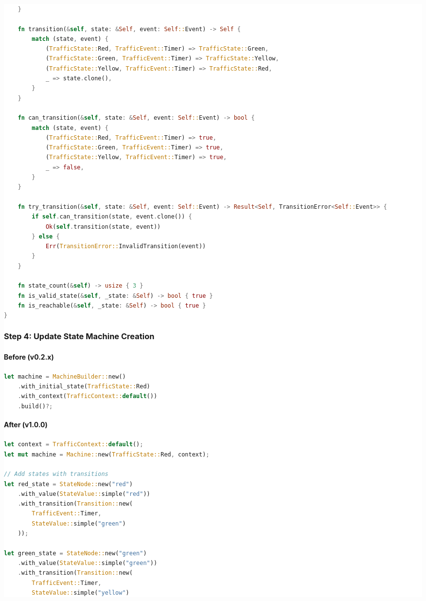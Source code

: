 ```rust
    }
    
    fn transition(&self, state: &Self, event: Self::Event) -> Self {
        match (state, event) {
            (TrafficState::Red, TrafficEvent::Timer) => TrafficState::Green,
            (TrafficState::Green, TrafficEvent::Timer) => TrafficState::Yellow,
            (TrafficState::Yellow, TrafficEvent::Timer) => TrafficState::Red,
            _ => state.clone(),
        }
    }
    
    fn can_transition(&self, state: &Self, event: Self::Event) -> bool {
        match (state, event) {
            (TrafficState::Red, TrafficEvent::Timer) => true,
            (TrafficState::Green, TrafficEvent::Timer) => true,
            (TrafficState::Yellow, TrafficEvent::Timer) => true,
            _ => false,
        }
    }
    
    fn try_transition(&self, state: &Self, event: Self::Event) -> Result<Self, TransitionError<Self::Event>> {
        if self.can_transition(state, event.clone()) {
            Ok(self.transition(state, event))
        } else {
            Err(TransitionError::InvalidTransition(event))
        }
    }
    
    fn state_count(&self) -> usize { 3 }
    fn is_valid_state(&self, _state: &Self) -> bool { true }
    fn is_reachable(&self, _state: &Self) -> bool { true }
}
```

### **Step 4: Update State Machine Creation**

#### **Before (v0.2.x)**
```rust
let machine = MachineBuilder::new()
    .with_initial_state(TrafficState::Red)
    .with_context(TrafficContext::default())
    .build()?;
```

#### **After (v1.0.0)**
```rust
let context = TrafficContext::default();
let mut machine = Machine::new(TrafficState::Red, context);

// Add states with transitions
let red_state = StateNode::new("red")
    .with_value(StateValue::simple("red"))
    .with_transition(Transition::new(
        TrafficEvent::Timer,
        StateValue::simple("green")
    ));

let green_state = StateNode::new("green")
    .with_value(StateValue::simple("green"))
    .with_transition(Transition::new(
        TrafficEvent::Timer,
        StateValue::simple("yellow")
```